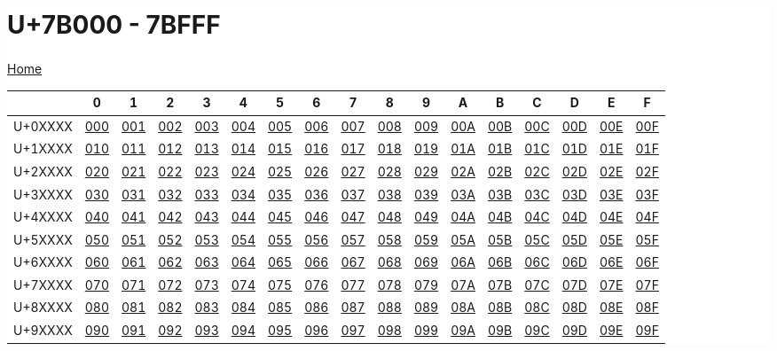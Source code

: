 # U+7B000 - 7BFFF

[Home](../../index.md)

|          | 0                           | 1                           | 2                           | 3                           | 4                           | 5                           | 6                           | 7                           | 8                           | 9                           | A                           | B                           | C                           | D                           | E                           | F                           |
| -------: | --------------------------- | --------------------------- | --------------------------- | --------------------------- | --------------------------- | --------------------------- | --------------------------- | --------------------------- | --------------------------- | --------------------------- | --------------------------- | --------------------------- | --------------------------- | --------------------------- | --------------------------- | --------------------------- |
|  U+0XXXX | [000](./U+000000-000FFF.md) | [001](./U+001000-001FFF.md) | [002](./U+002000-002FFF.md) | [003](./U+003000-003FFF.md) | [004](./U+004000-004FFF.md) | [005](./U+005000-005FFF.md) | [006](./U+006000-006FFF.md) | [007](./U+007000-007FFF.md) | [008](./U+008000-008FFF.md) | [009](./U+009000-009FFF.md) | [00A](./U+00A000-00AFFF.md) | [00B](./U+00B000-00BFFF.md) | [00C](./U+00C000-00CFFF.md) | [00D](./U+00D000-00DFFF.md) | [00E](./U+00E000-00EFFF.md) | [00F](./U+00F000-00FFFF.md) |
|  U+1XXXX | [010](./U+010000-010FFF.md) | [011](./U+011000-011FFF.md) | [012](./U+012000-012FFF.md) | [013](./U+013000-013FFF.md) | [014](./U+014000-014FFF.md) | [015](./U+015000-015FFF.md) | [016](./U+016000-016FFF.md) | [017](./U+017000-017FFF.md) | [018](./U+018000-018FFF.md) | [019](./U+019000-019FFF.md) | [01A](./U+01A000-01AFFF.md) | [01B](./U+01B000-01BFFF.md) | [01C](./U+01C000-01CFFF.md) | [01D](./U+01D000-01DFFF.md) | [01E](./U+01E000-01EFFF.md) | [01F](./U+01F000-01FFFF.md) |
|  U+2XXXX | [020](./U+020000-020FFF.md) | [021](./U+021000-021FFF.md) | [022](./U+022000-022FFF.md) | [023](./U+023000-023FFF.md) | [024](./U+024000-024FFF.md) | [025](./U+025000-025FFF.md) | [026](./U+026000-026FFF.md) | [027](./U+027000-027FFF.md) | [028](./U+028000-028FFF.md) | [029](./U+029000-029FFF.md) | [02A](./U+02A000-02AFFF.md) | [02B](./U+02B000-02BFFF.md) | [02C](./U+02C000-02CFFF.md) | [02D](./U+02D000-02DFFF.md) | [02E](./U+02E000-02EFFF.md) | [02F](./U+02F000-02FFFF.md) |
|  U+3XXXX | [030](./U+030000-030FFF.md) | [031](./U+031000-031FFF.md) | [032](./U+032000-032FFF.md) | [033](./U+033000-033FFF.md) | [034](./U+034000-034FFF.md) | [035](./U+035000-035FFF.md) | [036](./U+036000-036FFF.md) | [037](./U+037000-037FFF.md) | [038](./U+038000-038FFF.md) | [039](./U+039000-039FFF.md) | [03A](./U+03A000-03AFFF.md) | [03B](./U+03B000-03BFFF.md) | [03C](./U+03C000-03CFFF.md) | [03D](./U+03D000-03DFFF.md) | [03E](./U+03E000-03EFFF.md) | [03F](./U+03F000-03FFFF.md) |
|  U+4XXXX | [040](./U+040000-040FFF.md) | [041](./U+041000-041FFF.md) | [042](./U+042000-042FFF.md) | [043](./U+043000-043FFF.md) | [044](./U+044000-044FFF.md) | [045](./U+045000-045FFF.md) | [046](./U+046000-046FFF.md) | [047](./U+047000-047FFF.md) | [048](./U+048000-048FFF.md) | [049](./U+049000-049FFF.md) | [04A](./U+04A000-04AFFF.md) | [04B](./U+04B000-04BFFF.md) | [04C](./U+04C000-04CFFF.md) | [04D](./U+04D000-04DFFF.md) | [04E](./U+04E000-04EFFF.md) | [04F](./U+04F000-04FFFF.md) |
|  U+5XXXX | [050](./U+050000-050FFF.md) | [051](./U+051000-051FFF.md) | [052](./U+052000-052FFF.md) | [053](./U+053000-053FFF.md) | [054](./U+054000-054FFF.md) | [055](./U+055000-055FFF.md) | [056](./U+056000-056FFF.md) | [057](./U+057000-057FFF.md) | [058](./U+058000-058FFF.md) | [059](./U+059000-059FFF.md) | [05A](./U+05A000-05AFFF.md) | [05B](./U+05B000-05BFFF.md) | [05C](./U+05C000-05CFFF.md) | [05D](./U+05D000-05DFFF.md) | [05E](./U+05E000-05EFFF.md) | [05F](./U+05F000-05FFFF.md) |
|  U+6XXXX | [060](./U+060000-060FFF.md) | [061](./U+061000-061FFF.md) | [062](./U+062000-062FFF.md) | [063](./U+063000-063FFF.md) | [064](./U+064000-064FFF.md) | [065](./U+065000-065FFF.md) | [066](./U+066000-066FFF.md) | [067](./U+067000-067FFF.md) | [068](./U+068000-068FFF.md) | [069](./U+069000-069FFF.md) | [06A](./U+06A000-06AFFF.md) | [06B](./U+06B000-06BFFF.md) | [06C](./U+06C000-06CFFF.md) | [06D](./U+06D000-06DFFF.md) | [06E](./U+06E000-06EFFF.md) | [06F](./U+06F000-06FFFF.md) |
|  U+7XXXX | [070](./U+070000-070FFF.md) | [071](./U+071000-071FFF.md) | [072](./U+072000-072FFF.md) | [073](./U+073000-073FFF.md) | [074](./U+074000-074FFF.md) | [075](./U+075000-075FFF.md) | [076](./U+076000-076FFF.md) | [077](./U+077000-077FFF.md) | [078](./U+078000-078FFF.md) | [079](./U+079000-079FFF.md) | [07A](./U+07A000-07AFFF.md) | [07B](./U+07B000-07BFFF.md) | [07C](./U+07C000-07CFFF.md) | [07D](./U+07D000-07DFFF.md) | [07E](./U+07E000-07EFFF.md) | [07F](./U+07F000-07FFFF.md) |
|  U+8XXXX | [080](./U+080000-080FFF.md) | [081](./U+081000-081FFF.md) | [082](./U+082000-082FFF.md) | [083](./U+083000-083FFF.md) | [084](./U+084000-084FFF.md) | [085](./U+085000-085FFF.md) | [086](./U+086000-086FFF.md) | [087](./U+087000-087FFF.md) | [088](./U+088000-088FFF.md) | [089](./U+089000-089FFF.md) | [08A](./U+08A000-08AFFF.md) | [08B](./U+08B000-08BFFF.md) | [08C](./U+08C000-08CFFF.md) | [08D](./U+08D000-08DFFF.md) | [08E](./U+08E000-08EFFF.md) | [08F](./U+08F000-08FFFF.md) |
|  U+9XXXX | [090](./U+090000-090FFF.md) | [091](./U+091000-091FFF.md) | [092](./U+092000-092FFF.md) | [093](./U+093000-093FFF.md) | [094](./U+094000-094FFF.md) | [095](./U+095000-095FFF.md) | [096](./U+096000-096FFF.md) | [097](./U+097000-097FFF.md) | [098](./U+098000-098FFF.md) | [099](./U+099000-099FFF.md) | [09A](./U+09A000-09AFFF.md) | [09B](./U+09B000-09BFFF.md) | [09C](./U+09C000-09CFFF.md) | [09D](./U+09D000-09DFFF.md) | [09E](./U+09E000-09EFFF.md) | [09F](./U+09F000-09FFFF.md) |
